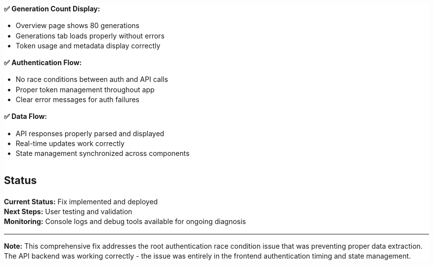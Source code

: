 **✅ Generation Count Display:**
- Overview page shows 80 generations
- Generations tab loads properly without errors
- Token usage and metadata display correctly

**✅ Authentication Flow:**
- No race conditions between auth and API calls
- Proper token management throughout app
- Clear error messages for auth failures

**✅ Data Flow:**
- API responses properly parsed and displayed
- Real-time updates work correctly
- State management synchronized across components

## Status

**Current Status:** Fix implemented and deployed  
**Next Steps:** User testing and validation  
**Monitoring:** Console logs and debug tools available for ongoing diagnosis

---

**Note:** This comprehensive fix addresses the root authentication race condition issue that was preventing proper data extraction. The API backend was working correctly - the issue was entirely in the frontend authentication timing and state management.
